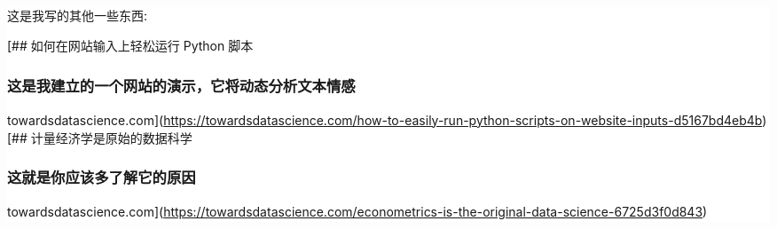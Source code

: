 这是我写的其他一些东西:

[](https://towardsdatascience.com/how-to-easily-run-python-scripts-on-website-inputs-d5167bd4eb4b) [## 如何在网站输入上轻松运行 Python 脚本

### 这是我建立的一个网站的演示，它将动态分析文本情感

towardsdatascience.com](https://towardsdatascience.com/how-to-easily-run-python-scripts-on-website-inputs-d5167bd4eb4b) [](https://towardsdatascience.com/econometrics-is-the-original-data-science-6725d3f0d843) [## 计量经济学是原始的数据科学

### 这就是你应该多了解它的原因

towardsdatascience.com](https://towardsdatascience.com/econometrics-is-the-original-data-science-6725d3f0d843)
